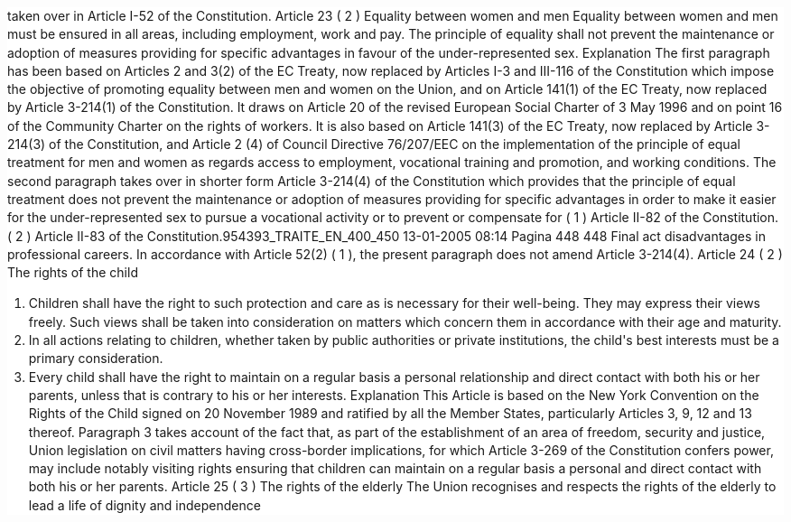 taken over in Article I-52 of the Constitution.
Article 23 ( 2 )
Equality between women and men
Equality between women and men must be ensured in all areas, including employment, work and
pay.
The principle of equality shall not prevent the maintenance or adoption of measures providing for
specific advantages in favour of the under-represented sex.
Explanation
The first paragraph has been based on Articles 2 and 3(2) of the EC Treaty, now replaced by Articles I-3 and III-116 of
the Constitution which impose the objective of promoting equality between men and women on the Union, and on
Article 141(1) of the EC Treaty, now replaced by Article 3-214(1) of the Constitution. It draws on Article 20 of the
revised European Social Charter of 3 May 1996 and on point 16 of the Community Charter on the rights of workers.
It is also based on Article 141(3) of the EC Treaty, now replaced by Article 3-214(3) of the Constitution, and Article 2
(4) of Council Directive 76/207/EEC on the implementation of the principle of equal treatment for men and women as
regards access to employment, vocational training and promotion, and working conditions.
The second paragraph takes over in shorter form Article 3-214(4) of the Constitution which provides that the principle
of equal treatment does not prevent the maintenance or adoption of measures providing for specific advantages in order
to make it easier for the under-represented sex to pursue a vocational activity or to prevent or compensate for
( 1 ) Article II-82 of the Constitution.
( 2 ) Article II-83 of the Constitution.954393_TRAITE_EN_400_450
13-01-2005
08:14
Pagina 448
448
Final act
disadvantages in professional careers. In accordance with Article 52(2) ( 1 ), the present paragraph does not amend
Article 3-214(4).
Article 24 ( 2 )
The rights of the child
1. Children shall have the right to such protection and care as is necessary for their well-being. They
may express their views freely. Such views shall be taken into consideration on matters which
concern them in accordance with their age and maturity.
2. In all actions relating to children, whether taken by public authorities or private institutions, the
child's best interests must be a primary consideration.
3. Every child shall have the right to maintain on a regular basis a personal relationship and direct
contact with both his or her parents, unless that is contrary to his or her interests.
Explanation
This Article is based on the New York Convention on the Rights of the Child signed on 20 November 1989 and ratified
by all the Member States, particularly Articles 3, 9, 12 and 13 thereof.
Paragraph 3 takes account of the fact that, as part of the establishment of an area of freedom, security and justice, Union
legislation on civil matters having cross-border implications, for which Article 3-269 of the Constitution confers
power, may include notably visiting rights ensuring that children can maintain on a regular basis a personal and direct
contact with both his or her parents.
Article 25 ( 3 )
The rights of the elderly
The Union recognises and respects the rights of the elderly to lead a life of dignity and independence